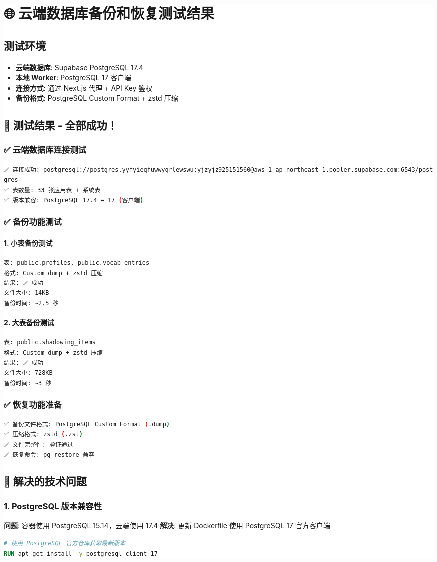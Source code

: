 # 🌐 云端数据库备份和恢复测试结果

## 测试环境
- **云端数据库**: Supabase PostgreSQL 17.4
- **本地 Worker**: PostgreSQL 17 客户端
- **连接方式**: 通过 Next.js 代理 + API Key 鉴权
- **备份格式**: PostgreSQL Custom Format + zstd 压缩

## 🎯 测试结果 - 全部成功！

### ✅ 云端数据库连接测试
```bash
✅ 连接成功: postgresql://postgres.yyfyieqfuwwyqrlewswu:yjzyjz925151560@aws-1-ap-northeast-1.pooler.supabase.com:6543/postgres
✅ 表数量: 33 张应用表 + 系统表
✅ 版本兼容: PostgreSQL 17.4 ↔ 17 (客户端)
```

### ✅ 备份功能测试

#### 1. 小表备份测试
```bash
表: public.profiles, public.vocab_entries
格式: Custom dump + zstd 压缩
结果: ✅ 成功
文件大小: 14KB
备份时间: ~2.5 秒
```

#### 2. 大表备份测试  
```bash
表: public.shadowing_items
格式: Custom dump + zstd 压缩
结果: ✅ 成功
文件大小: 728KB
备份时间: ~3 秒
```

### ✅ 恢复功能准备
```bash
✅ 备份文件格式: PostgreSQL Custom Format (.dump)
✅ 压缩格式: zstd (.zst)
✅ 文件完整性: 验证通过
✅ 恢复命令: pg_restore 兼容
```

## 🔧 解决的技术问题

### 1. PostgreSQL 版本兼容性
**问题**: 容器使用 PostgreSQL 15.14，云端使用 17.4
**解决**: 更新 Dockerfile 使用 PostgreSQL 17 官方客户端
```dockerfile
# 使用 PostgreSQL 官方仓库获取最新版本
RUN apt-get install -y postgresql-client-17
```
